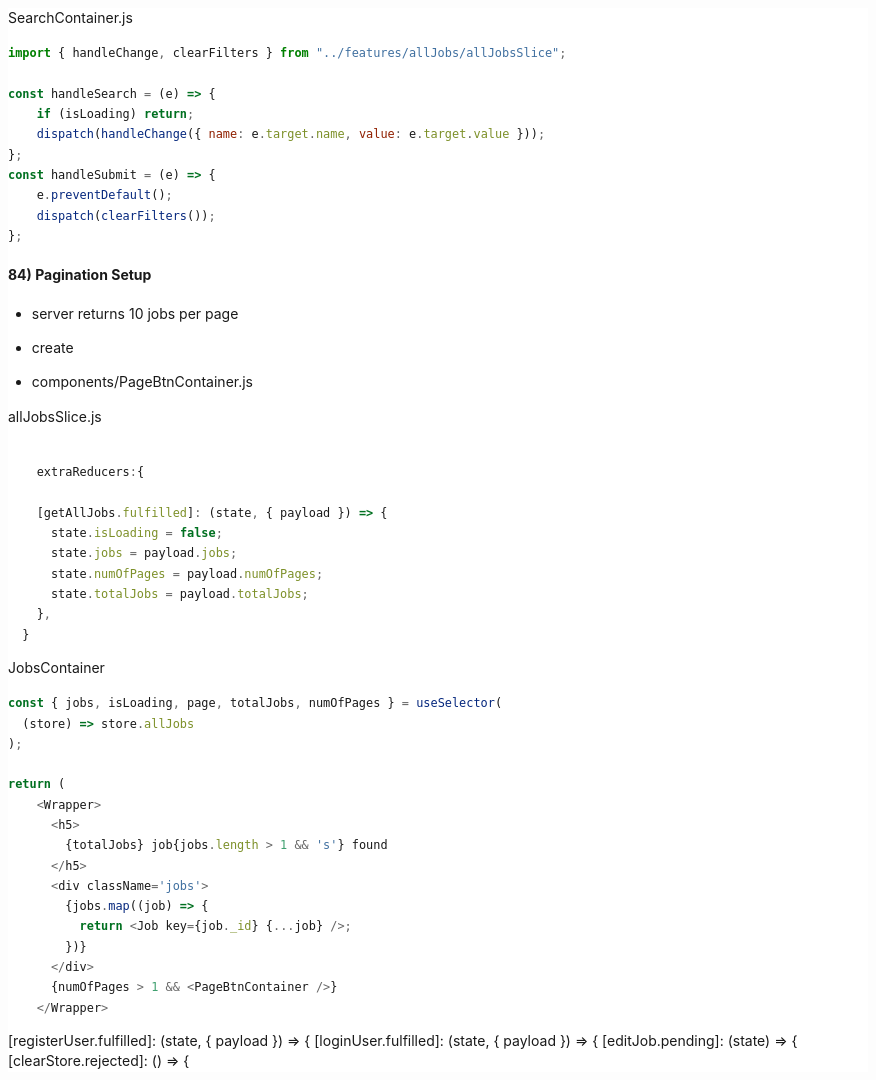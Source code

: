 SearchContainer.js

```js
import { handleChange, clearFilters } from "../features/allJobs/allJobsSlice";

const handleSearch = (e) => {
    if (isLoading) return;
    dispatch(handleChange({ name: e.target.name, value: e.target.value }));
};
const handleSubmit = (e) => {
    e.preventDefault();
    dispatch(clearFilters());
};
```

#### 84) Pagination Setup

-   server returns 10 jobs per page

-   create
-   components/PageBtnContainer.js

allJobsSlice.js

```js

    extraReducers:{

    [getAllJobs.fulfilled]: (state, { payload }) => {
      state.isLoading = false;
      state.jobs = payload.jobs;
      state.numOfPages = payload.numOfPages;
      state.totalJobs = payload.totalJobs;
    },
  }

```

JobsContainer

```js
const { jobs, isLoading, page, totalJobs, numOfPages } = useSelector(
  (store) => store.allJobs
);

return (
    <Wrapper>
      <h5>
        {totalJobs} job{jobs.length > 1 && 's'} found
      </h5>
      <div className='jobs'>
        {jobs.map((job) => {
          return <Job key={job._id} {...job} />;
        })}
      </div>
      {numOfPages > 1 && <PageBtnContainer />}
    </Wrapper>
```


[registerUser.fulfilled]: (state, { payload }) => {
[loginUser.fulfilled]: (state, { payload }) => {
  [editJob.pending]: (state) => {
  [clearStore.rejected]: () => {